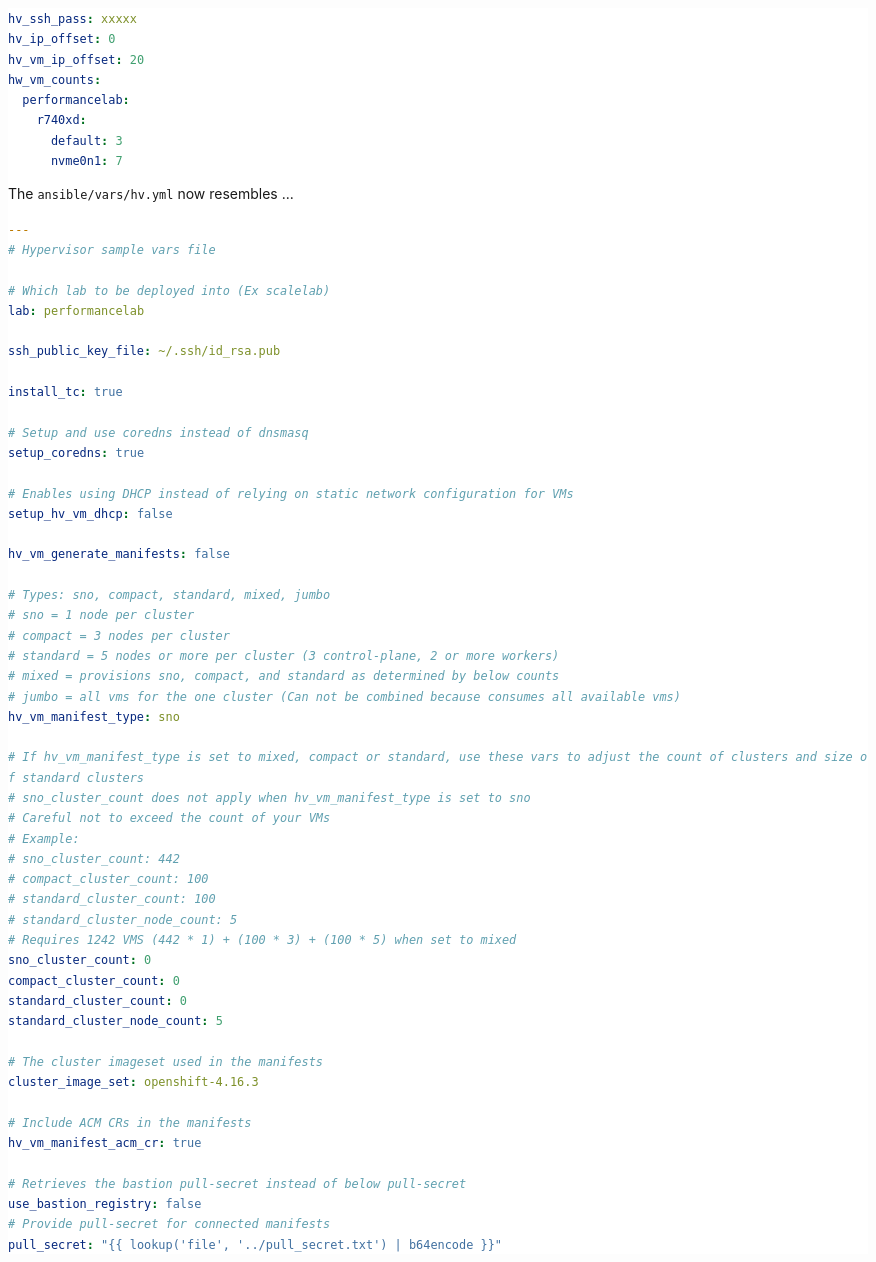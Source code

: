```yaml
hv_ssh_pass: xxxxx
hv_ip_offset: 0
hv_vm_ip_offset: 20
hw_vm_counts:
  performancelab:
    r740xd:
      default: 3
      nvme0n1: 7
```

The `ansible/vars/hv.yml` now resembles ...

```yaml
---
# Hypervisor sample vars file

# Which lab to be deployed into (Ex scalelab)
lab: performancelab

ssh_public_key_file: ~/.ssh/id_rsa.pub

install_tc: true

# Setup and use coredns instead of dnsmasq
setup_coredns: true

# Enables using DHCP instead of relying on static network configuration for VMs
setup_hv_vm_dhcp: false

hv_vm_generate_manifests: false

# Types: sno, compact, standard, mixed, jumbo
# sno = 1 node per cluster
# compact = 3 nodes per cluster
# standard = 5 nodes or more per cluster (3 control-plane, 2 or more workers)
# mixed = provisions sno, compact, and standard as determined by below counts
# jumbo = all vms for the one cluster (Can not be combined because consumes all available vms)
hv_vm_manifest_type: sno

# If hv_vm_manifest_type is set to mixed, compact or standard, use these vars to adjust the count of clusters and size of standard clusters
# sno_cluster_count does not apply when hv_vm_manifest_type is set to sno
# Careful not to exceed the count of your VMs
# Example:
# sno_cluster_count: 442
# compact_cluster_count: 100
# standard_cluster_count: 100
# standard_cluster_node_count: 5
# Requires 1242 VMS (442 * 1) + (100 * 3) + (100 * 5) when set to mixed
sno_cluster_count: 0
compact_cluster_count: 0
standard_cluster_count: 0
standard_cluster_node_count: 5

# The cluster imageset used in the manifests
cluster_image_set: openshift-4.16.3

# Include ACM CRs in the manifests
hv_vm_manifest_acm_cr: true

# Retrieves the bastion pull-secret instead of below pull-secret
use_bastion_registry: false
# Provide pull-secret for connected manifests
pull_secret: "{{ lookup('file', '../pull_secret.txt') | b64encode }}"
```